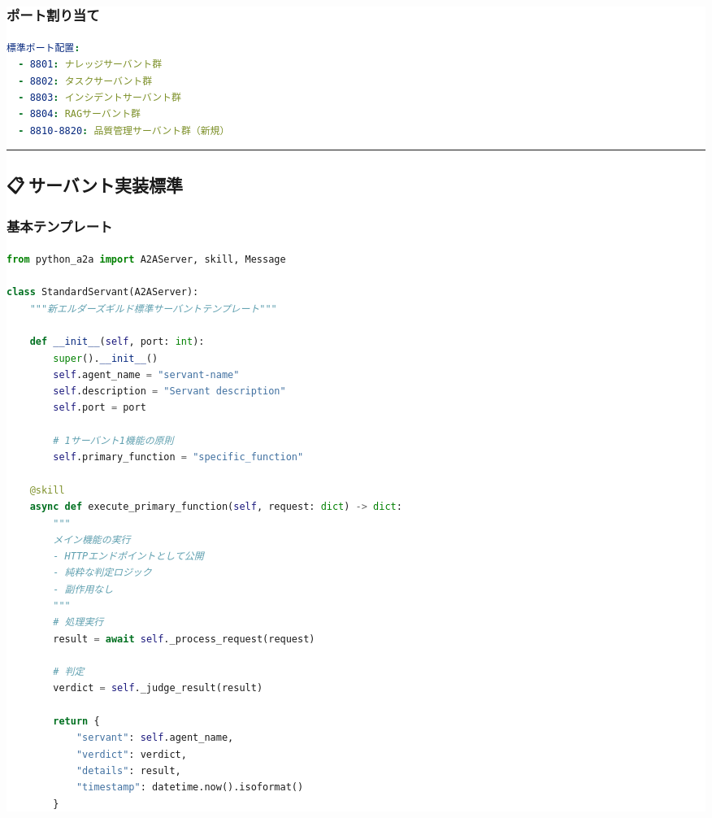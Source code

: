 ### **ポート割り当て**
```yaml
標準ポート配置:
  - 8801: ナレッジサーバント群
  - 8802: タスクサーバント群
  - 8803: インシデントサーバント群
  - 8804: RAGサーバント群
  - 8810-8820: 品質管理サーバント群（新規）
```

---

## 📋 サーバント実装標準

### **基本テンプレート**
```python
from python_a2a import A2AServer, skill, Message

class StandardServant(A2AServer):
    """新エルダーズギルド標準サーバントテンプレート"""
    
    def __init__(self, port: int):
        super().__init__()
        self.agent_name = "servant-name"
        self.description = "Servant description"
        self.port = port
        
        # 1サーバント1機能の原則
        self.primary_function = "specific_function"
        
    @skill
    async def execute_primary_function(self, request: dict) -> dict:
        """
        メイン機能の実行
        - HTTPエンドポイントとして公開
        - 純粋な判定ロジック
        - 副作用なし
        """
        # 処理実行
        result = await self._process_request(request)
        
        # 判定
        verdict = self._judge_result(result)
        
        return {
            "servant": self.agent_name,
            "verdict": verdict,
            "details": result,
            "timestamp": datetime.now().isoformat()
        }
```
